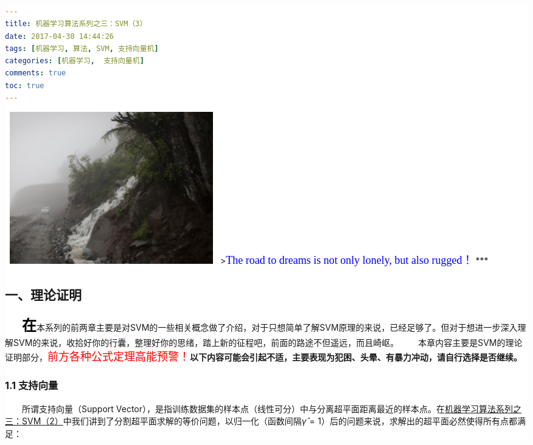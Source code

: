 ```yaml
---
title: 机器学习算法系列之三：SVM（3）
date: 2017-04-30 14:44:26
tags: [机器学习, 算法, SVM, 支持向量机]
categories: [机器学习,  支持向量机] 
comments: true
toc: true
---
```

<img src="机器学习算法系列之三：SVM3/SVM3首图.png" width="350" height="250" />
><font color=#0000FF face="微软雅黑" size=4>The road to dreams is not only lonely, but also rugged！</font>
***

## 一、理论证明  
&emsp;&emsp;<font color=#000000 size=5>**在**</font>本系列的前两章主要是对SVM的一些相关概念做了介绍，对于只想简单了解SVM原理的来说，已经足够了。但对于想进一步深入理解SVM的来说，收拾好你的行囊，整理好你的思绪，踏上新的征程吧，前面的路途不但遥远，而且崎岖。
&emsp;&emsp;本章内容主要是SVM的理论证明部分，<font color=#FF0000 face="微软雅黑" size=4>前方各种公式定理高能预警！</font>**以下内容可能会引起不适，主要表现为犯困、头晕、有暴力冲动，请自行选择是否继续。**


### 1.1 支持向量  
&emsp;&emsp;所谓支持向量（Support Vector），是指训练数据集的样本点（线性可分）中与分离超平面距离最近的样本点。在[机器学习算法系列之三：SVM（2）](https://flat2010.github.io/2017/02/17/%E6%9C%BA%E5%99%A8%E5%AD%A6%E4%B9%A0%E7%AE%97%E6%B3%95%E7%B3%BB%E5%88%97%E4%B9%8B%E4%B8%89%EF%BC%9ASVM2/)中我们讲到了分割超平面求解的等价问题，以归一化（函数间隔$\hat{\gamma} = 1$）后的问题来说，求解出的超平面必然使得所有点都满足：
